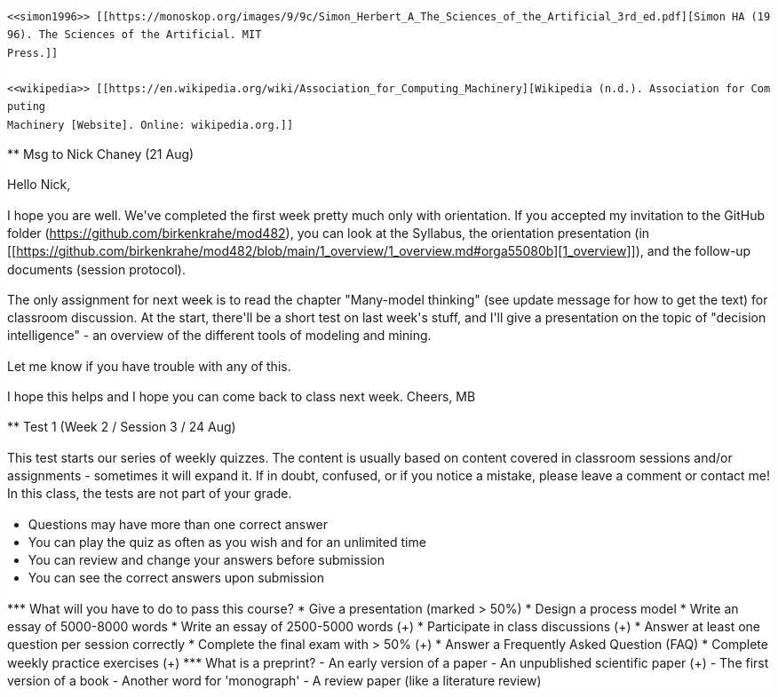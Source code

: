 
    <<simon1996>> [[https://monoskop.org/images/9/9c/Simon_Herbert_A_The_Sciences_of_the_Artificial_3rd_ed.pdf][Simon HA (1996). The Sciences of the Artificial. MIT
    Press.]]

    <<wikipedia>> [[https://en.wikipedia.org/wiki/Association_for_Computing_Machinery][Wikipedia (n.d.). Association for Computing
    Machinery [Website]. Online: wikipedia.org.]]

** Msg to Nick Chaney (21 Aug)

   Hello Nick,

   I hope you are well. We've completed the first week pretty much
   only with orientation. If you accepted my invitation to the GitHub
   folder (https://github.com/birkenkrahe/mod482), you can look at the
   Syllabus, the orientation presentation (in [[https://github.com/birkenkrahe/mod482/blob/main/1_overview/1_overview.md#orga55080b][1_overview]]), and the
   follow-up documents (session protocol).

   The only assignment for next week is to read the chapter
   "Many-model thinking" (see update message for how to get the text)
   for classroom discussion. At the start, there'll be a short test on
   last week's stuff, and I'll give a presentation on the topic of
   "decision intelligence" - an overview of the different tools of
   modeling and mining.

   Let me know if you have trouble with any of this.

   I hope this helps and I hope you can come back to class next
   week. Cheers, MB

** Test 1 (Week 2 / Session 3 / 24 Aug)

   This test starts our series of weekly quizzes. The content is
   usually based on content covered in classroom sessions and/or
   assignments - sometimes it will expand it. If in doubt, confused,
   or if you notice a mistake, please leave a comment or contact me!
   In this class, the tests are not part of your grade.

   - Questions may have more than one correct answer
   - You can play the quiz as often as you wish and for an unlimited
     time
   - You can review and change your answers before submission
   - You can see the correct answers upon submission

*** What will you have to do to pass this course?
    * Give a presentation (marked > 50%)
    * Design a process model
    * Write an essay of 5000-8000 words
    * Write an essay of 2500-5000 words (+)
    * Participate in class discussions (+)
    * Answer at least one question per session correctly
    * Complete the final exam with > 50% (+)
    * Answer a Frequently Asked Question (FAQ)
    * Complete weekly practice exercises (+)
*** What is a preprint?
    - An early version of a paper
    - An unpublished scientific paper (+)
    - The first version of a book
    - Another word for 'monograph'
    - A review paper (like a literature review)
